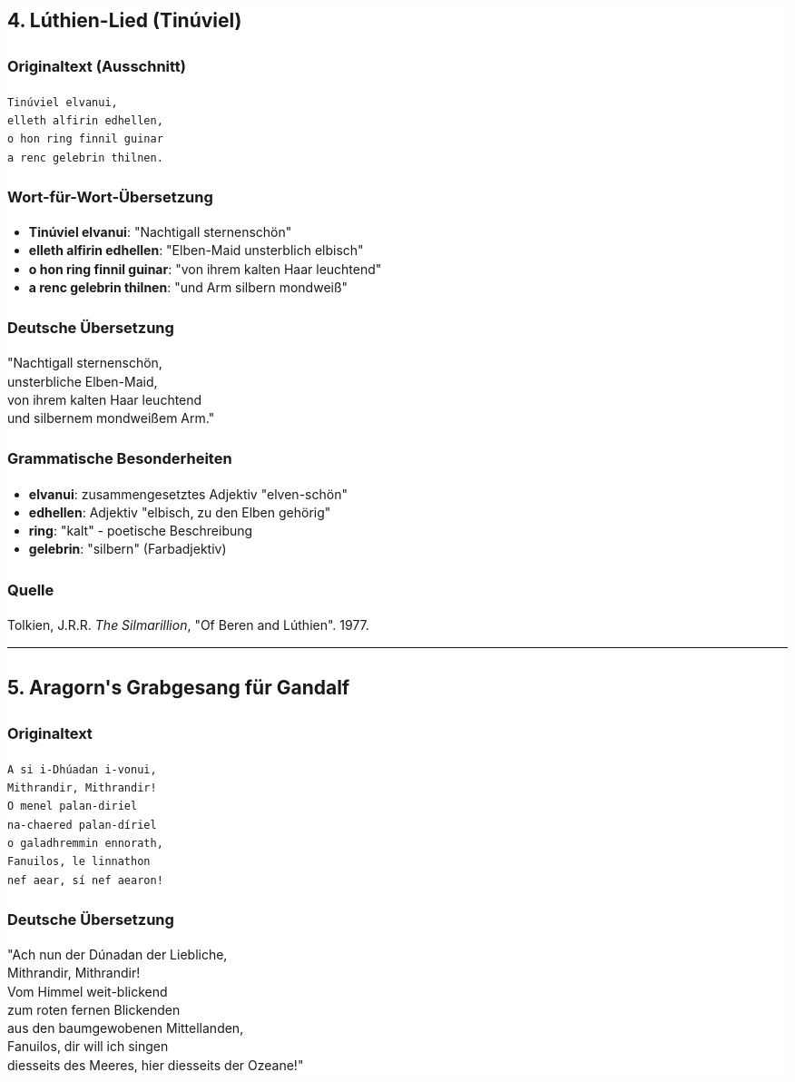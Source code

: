 
## 4. Lúthien-Lied (Tinúviel)

### Originaltext (Ausschnitt)
```sindarin
Tinúviel elvanui,
elleth alfirin edhellen,
o hon ring finnil guinar
a renc gelebrin thilnen.
```

### Wort-für-Wort-Übersetzung
- **Tinúviel elvanui**: "Nachtigall sternenschön"
- **elleth alfirin edhellen**: "Elben-Maid unsterblich elbisch"  
- **o hon ring finnil guinar**: "von ihrem kalten Haar leuchtend"
- **a renc gelebrin thilnen**: "und Arm silbern mondweiß"

### Deutsche Übersetzung
"Nachtigall sternenschön,  
unsterbliche Elben-Maid,  
von ihrem kalten Haar leuchtend  
und silbernem mondweißem Arm."

### Grammatische Besonderheiten
- **elvanui**: zusammengesetztes Adjektiv "elven-schön"
- **edhellen**: Adjektiv "elbisch, zu den Elben gehörig"
- **ring**: "kalt" - poetische Beschreibung
- **gelebrin**: "silbern" (Farbadjektiv)

### Quelle
Tolkien, J.R.R. *The Silmarillion*, "Of Beren and Lúthien". 1977.

---

## 5. Aragorn's Grabgesang für Gandalf

### Originaltext
```sindarin
A si i-Dhúadan i-vonui,
Mithrandir, Mithrandir!
O menel palan-diriel
na-chaered palan-díriel
o galadhremmin ennorath,
Fanuilos, le linnathon
nef aear, sí nef aearon!
```

### Deutsche Übersetzung
"Ach nun der Dúnadan der Liebliche,  
Mithrandir, Mithrandir!  
Vom Himmel weit-blickend  
zum roten fernen Blickenden  
aus den baumgewobenen Mittellanden,  
Fanuilos, dir will ich singen  
diesseits des Meeres, hier diesseits der Ozeane!"

